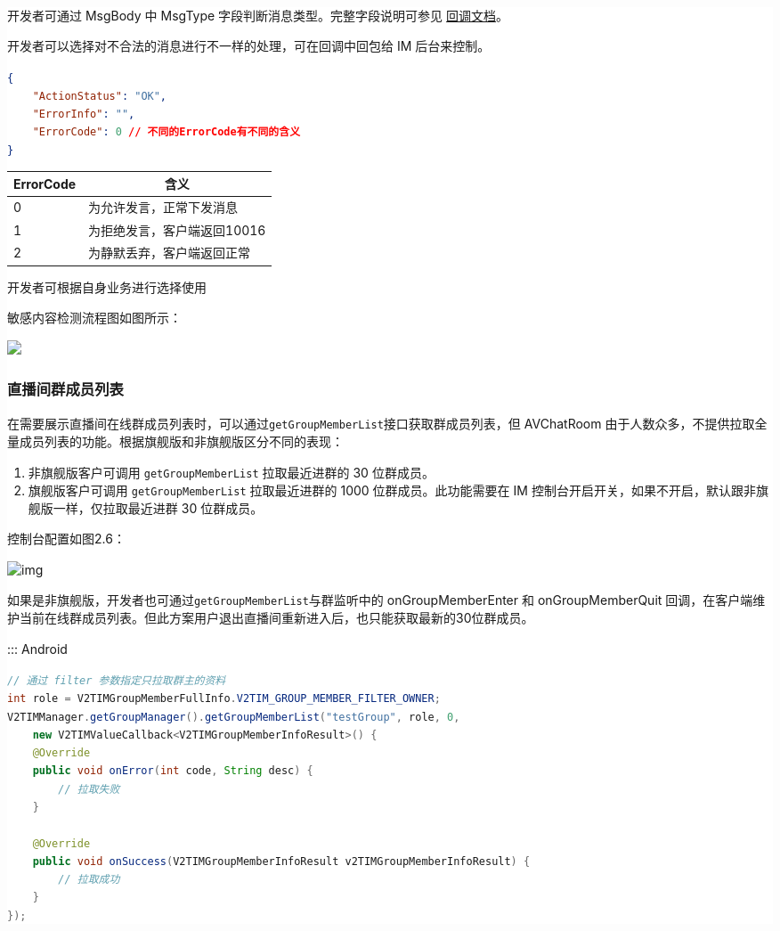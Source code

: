 开发者可通过 MsgBody 中 MsgType 字段判断消息类型。完整字段说明可参见 [回调文档](https://cloud.tencent.com/document/product/269/1619)。

开发者可以选择对不合法的消息进行不一样的处理，可在回调中回包给 IM 后台来控制。

```json
{
    "ActionStatus": "OK",
    "ErrorInfo": "",
    "ErrorCode": 0 // 不同的ErrorCode有不同的含义
}
```



| ErrorCode | 含义                        |
| --------- | --------------------------- |
| 0         | 为允许发言，正常下发消息    |
| 1         | 为拒绝发言，客户端返回10016 |
| 2         | 为静默丢弃，客户端返回正常  |

开发者可根据自身业务进行选择使用

敏感内容检测流程图如图所示：

![](https://qcloudimg.tencent-cloud.cn/raw/fe9f27edee7601b0e6153321887c5eec.png)


### 直播间群成员列表

在需要展示直播间在线群成员列表时，可以通过`getGroupMemberList`接口获取群成员列表，但 AVChatRoom 由于人数众多，不提供拉取全量成员列表的功能。根据旗舰版和非旗舰版区分不同的表现：

1. 非旗舰版客户可调用 `getGroupMemberList` 拉取最近进群的 30 位群成员。
2. 旗舰版客户可调用 `getGroupMemberList` 拉取最近进群的 1000 位群成员。此功能需要在 IM 控制台开启开关，如果不开启，默认跟非旗舰版一样，仅拉取最近进群 30 位群成员。

控制台配置如图2.6：

![img](https://qcloudimg.tencent-cloud.cn/raw/d8b552ecd47be3e749a91ef002bec855.jpg)

如果是非旗舰版，开发者也可通过`getGroupMemberList`与群监听中的 onGroupMemberEnter 和 onGroupMemberQuit 回调，在客户端维护当前在线群成员列表。但此方案用户退出直播间重新进入后，也只能获取最新的30位群成员。

<dx-tabs>
::: Android

```java
// 通过 filter 参数指定只拉取群主的资料
int role = V2TIMGroupMemberFullInfo.V2TIM_GROUP_MEMBER_FILTER_OWNER;
V2TIMManager.getGroupManager().getGroupMemberList("testGroup", role, 0, 
    new V2TIMValueCallback<V2TIMGroupMemberInfoResult>() {
    @Override
    public void onError(int code, String desc) {
        // 拉取失败
    }

    @Override
    public void onSuccess(V2TIMGroupMemberInfoResult v2TIMGroupMemberInfoResult) {
        // 拉取成功
    }
});
```

